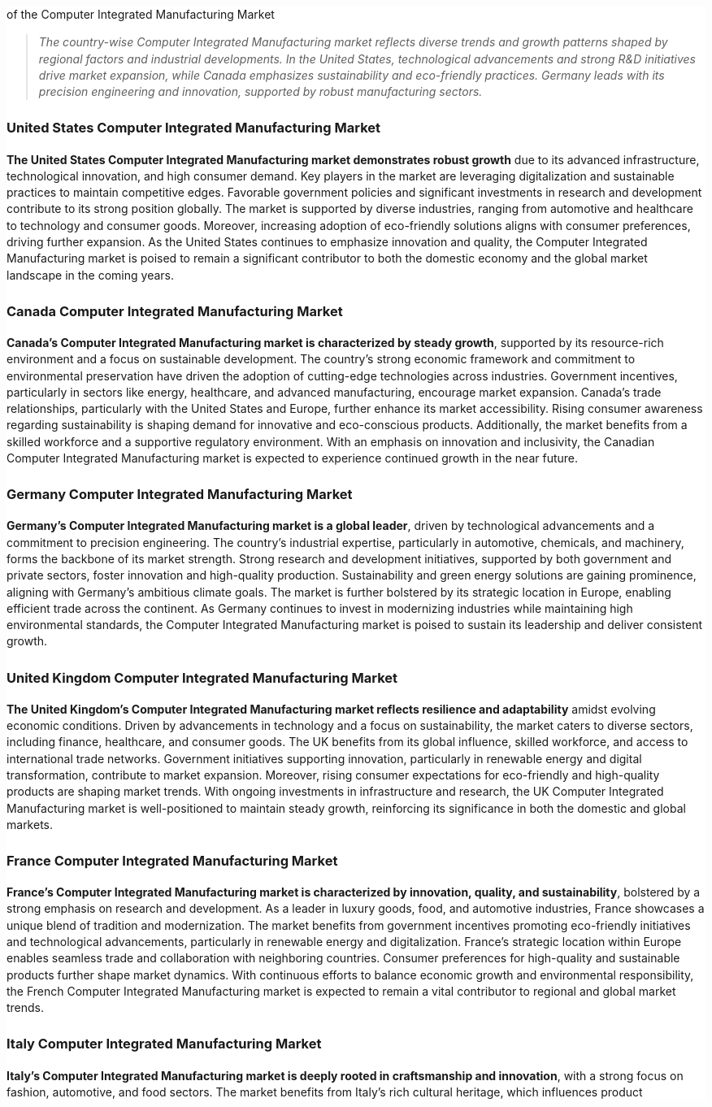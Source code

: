 of the Computer Integrated Manufacturing Market<br /></span></h1><blockquote><p><em><span class="">The country-wise Computer Integrated Manufacturing market reflects diverse trends and growth patterns shaped by regional factors and industrial developments. In the United States, technological advancements and strong R&amp;D initiatives drive market expansion, while Canada emphasizes sustainability and eco-friendly practices. Germany leads with its precision engineering and innovation, supported by robust manufacturing sectors.</span></em></p></blockquote><h3><strong>United States Computer Integrated Manufacturing Market</strong></h3><p><strong>The United States Computer Integrated Manufacturing market demonstrates robust growth</strong> due to its advanced infrastructure, technological innovation, and high consumer demand. Key players in the market are leveraging digitalization and sustainable practices to maintain competitive edges. Favorable government policies and significant investments in research and development contribute to its strong position globally. The market is supported by diverse industries, ranging from automotive and healthcare to technology and consumer goods. Moreover, increasing adoption of eco-friendly solutions aligns with consumer preferences, driving further expansion. As the United States continues to emphasize innovation and quality, the Computer Integrated Manufacturing market is poised to remain a significant contributor to both the domestic economy and the global market landscape in the coming years.</p><h3><strong>Canada Computer Integrated Manufacturing Market</strong></h3><p><strong>Canada&rsquo;s Computer Integrated Manufacturing market is characterized by steady growth</strong>, supported by its resource-rich environment and a focus on sustainable development. The country&rsquo;s strong economic framework and commitment to environmental preservation have driven the adoption of cutting-edge technologies across industries. Government incentives, particularly in sectors like energy, healthcare, and advanced manufacturing, encourage market expansion. Canada&rsquo;s trade relationships, particularly with the United States and Europe, further enhance its market accessibility. Rising consumer awareness regarding sustainability is shaping demand for innovative and eco-conscious products. Additionally, the market benefits from a skilled workforce and a supportive regulatory environment. With an emphasis on innovation and inclusivity, the Canadian Computer Integrated Manufacturing market is expected to experience continued growth in the near future.</p><h3><strong>Germany Computer Integrated Manufacturing Market</strong></h3><p><strong>Germany&rsquo;s Computer Integrated Manufacturing market is a global leader</strong>, driven by technological advancements and a commitment to precision engineering. The country&rsquo;s industrial expertise, particularly in automotive, chemicals, and machinery, forms the backbone of its market strength. Strong research and development initiatives, supported by both government and private sectors, foster innovation and high-quality production. Sustainability and green energy solutions are gaining prominence, aligning with Germany&rsquo;s ambitious climate goals. The market is further bolstered by its strategic location in Europe, enabling efficient trade across the continent. As Germany continues to invest in modernizing industries while maintaining high environmental standards, the Computer Integrated Manufacturing market is poised to sustain its leadership and deliver consistent growth.</p><h3><strong>United Kingdom Computer Integrated Manufacturing Market</strong></h3><p><strong>The United Kingdom&rsquo;s Computer Integrated Manufacturing market reflects resilience and adaptability</strong> amidst evolving economic conditions. Driven by advancements in technology and a focus on sustainability, the market caters to diverse sectors, including finance, healthcare, and consumer goods. The UK benefits from its global influence, skilled workforce, and access to international trade networks. Government initiatives supporting innovation, particularly in renewable energy and digital transformation, contribute to market expansion. Moreover, rising consumer expectations for eco-friendly and high-quality products are shaping market trends. With ongoing investments in infrastructure and research, the UK Computer Integrated Manufacturing market is well-positioned to maintain steady growth, reinforcing its significance in both the domestic and global markets.</p><h3><strong>France Computer Integrated Manufacturing Market</strong></h3><p><strong>France&rsquo;s Computer Integrated Manufacturing market is characterized by innovation, quality, and sustainability</strong>, bolstered by a strong emphasis on research and development. As a leader in luxury goods, food, and automotive industries, France showcases a unique blend of tradition and modernization. The market benefits from government incentives promoting eco-friendly initiatives and technological advancements, particularly in renewable energy and digitalization. France&rsquo;s strategic location within Europe enables seamless trade and collaboration with neighboring countries. Consumer preferences for high-quality and sustainable products further shape market dynamics. With continuous efforts to balance economic growth and environmental responsibility, the French Computer Integrated Manufacturing market is expected to remain a vital contributor to regional and global market trends.</p><h3><strong>Italy Computer Integrated Manufacturing Market</strong></h3><p><strong>Italy&rsquo;s Computer Integrated Manufacturing market is deeply rooted in craftsmanship and innovation</strong>, with a strong focus on fashion, automotive, and food sectors. The market benefits from Italy&rsquo;s rich cultural heritage, which influences product